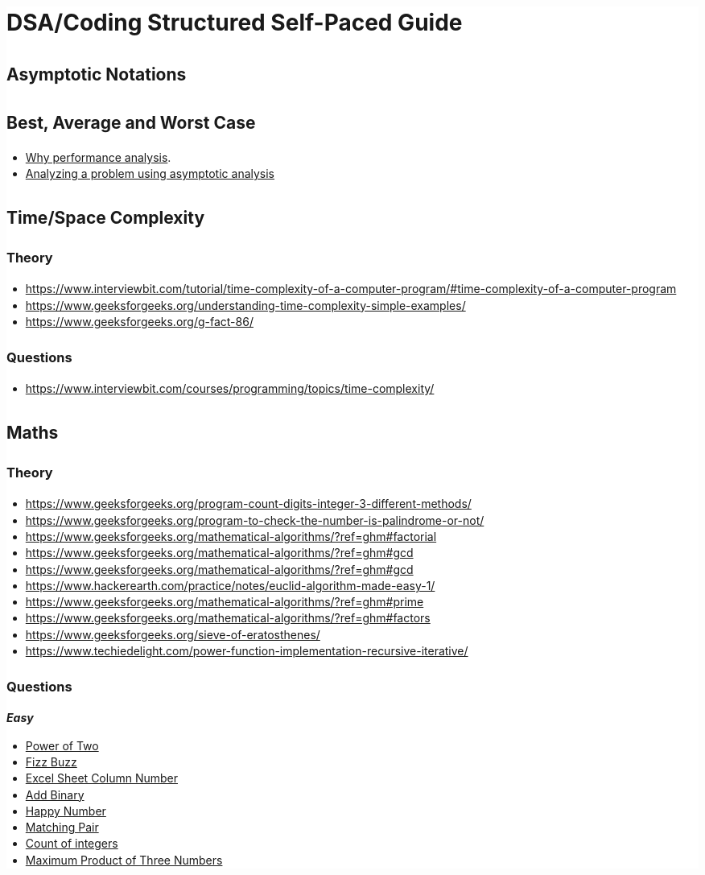 # DSA/Coding Structured Self-Paced Guide

## Asymptotic Notations

## Best, Average and Worst Case

- [Why performance analysis](https://www.geeksforgeeks.org/analysis-of-algorithms-set-1-asymptotic-analysis/#).
- [Analyzing a problem using asymptotic analysis](https://www.geeksforgeeks.org/analysis-of-algorithms-set-2-asymptotic-analysis)

## Time/Space Complexity

### Theory

- https://www.interviewbit.com/tutorial/time-complexity-of-a-computer-program/#time-complexity-of-a-computer-program
- https://www.geeksforgeeks.org/understanding-time-complexity-simple-examples/
- https://www.geeksforgeeks.org/g-fact-86/

### Questions

- https://www.interviewbit.com/courses/programming/topics/time-complexity/

## Maths

### Theory

- https://www.geeksforgeeks.org/program-count-digits-integer-3-different-methods/
- https://www.geeksforgeeks.org/program-to-check-the-number-is-palindrome-or-not/
- https://www.geeksforgeeks.org/mathematical-algorithms/?ref=ghm#factorial
- https://www.geeksforgeeks.org/mathematical-algorithms/?ref=ghm#gcd
- https://www.geeksforgeeks.org/mathematical-algorithms/?ref=ghm#gcd
- https://www.hackerearth.com/practice/notes/euclid-algorithm-made-easy-1/
- https://www.geeksforgeeks.org/mathematical-algorithms/?ref=ghm#prime
- https://www.geeksforgeeks.org/mathematical-algorithms/?ref=ghm#factors
- https://www.geeksforgeeks.org/sieve-of-eratosthenes/
- https://www.techiedelight.com/power-function-implementation-recursive-iterative/

### Questions

**_Easy_**

- [Power of Two](https://leetcode.com/problems/power-of-two/)
- [Fizz Buzz](https://leetcode.com/problems/fizz-buzz/)
- [Excel Sheet Column Number](https://leetcode.com/problems/excel-sheet-column-number/)
- [Add Binary](https://leetcode.com/problems/add-binary/)
- [Happy Number](https://leetcode.com/problems/happy-number/)
- [Matching Pair](https://practice.geeksforgeeks.org/problems/matching-pair5320/1/?page=1&query=page1)
- [Count of integers](https://www.hackerearth.com/practice/math/number-theory/basic-number-theory-2/practice-problems/algorithm/too-much-to-count-fb914aed/)
- [Maximum Product of Three Numbers](https://leetcode.com/problems/maximum-product-of-three-numbers/)
